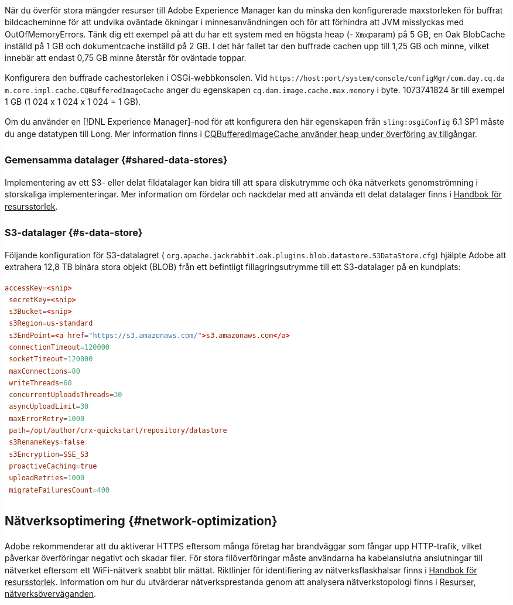 När du överför stora mängder resurser till Adobe Experience Manager kan du minska den konfigurerade maxstorleken för buffrat bildcacheminne för att undvika oväntade ökningar i minnesanvändningen och för att förhindra att JVM misslyckas med OutOfMemoryErrors. Tänk dig ett exempel på att du har ett system med en högsta heap (- `Xmx`param) på 5 GB, en Oak BlobCache inställd på 1 GB och dokumentcache inställd på 2 GB. I det här fallet tar den buffrade cachen upp till 1,25 GB och minne, vilket innebär att endast 0,75 GB minne återstår för oväntade toppar.

Konfigurera den buffrade cachestorleken i OSGi-webbkonsolen. Vid `https://host:port/system/console/configMgr/com.day.cq.dam.core.impl.cache.CQBufferedImageCache` anger du egenskapen `cq.dam.image.cache.max.memory` i byte. 1073741824 är till exempel 1 GB (1 024 x 1 024 x 1 024 = 1 GB).

Om du använder en [!DNL Experience Manager]-nod för att konfigurera den här egenskapen från `sling:osgiConfig` 6.1 SP1 måste du ange datatypen till Long. Mer information finns i [CQBufferedImageCache använder heap under överföring av tillgångar](https://helpx.adobe.com/experience-manager/kb/cqbufferedimagecache-consumes-heap-during-asset-uploads.html).

### Gemensamma datalager {#shared-data-stores}

Implementering av ett S3- eller delat fildatalager kan bidra till att spara diskutrymme och öka nätverkets genomströmning i storskaliga implementeringar. Mer information om fördelar och nackdelar med att använda ett delat datalager finns i [Handbok för resursstorlek](assets-sizing-guide.md).

### S3-datalager {#s-data-store}

Följande konfiguration för S3-datalagret ( `org.apache.jackrabbit.oak.plugins.blob.datastore.S3DataStore.cfg`) hjälpte Adobe att extrahera 12,8 TB binära stora objekt (BLOB) från ett befintligt fillagringsutrymme till ett S3-datalager på en kundplats:

```conf
accessKey=<snip>
 secretKey=<snip>
 s3Bucket=<snip>
 s3Region=us-standard
 s3EndPoint=<a href="https://s3.amazonaws.com/">s3.amazonaws.com</a>
 connectionTimeout=120000
 socketTimeout=120000
 maxConnections=80
 writeThreads=60
 concurrentUploadsThreads=30
 asyncUploadLimit=30
 maxErrorRetry=1000
 path=/opt/author/crx-quickstart/repository/datastore
 s3RenameKeys=false
 s3Encryption=SSE_S3
 proactiveCaching=true
 uploadRetries=1000
 migrateFailuresCount=400
```

## Nätverksoptimering {#network-optimization}

Adobe rekommenderar att du aktiverar HTTPS eftersom många företag har brandväggar som fångar upp HTTP-trafik, vilket påverkar överföringar negativt och skadar filer. För stora filöverföringar måste användarna ha kabelanslutna anslutningar till nätverket eftersom ett WiFi-nätverk snabbt blir mättat. Riktlinjer för identifiering av nätverksflaskhalsar finns i [Handbok för resursstorlek](assets-sizing-guide.md). Information om hur du utvärderar nätverksprestanda genom att analysera nätverkstopologi finns i [Resurser, nätverksöverväganden](assets-network-considerations.md).
